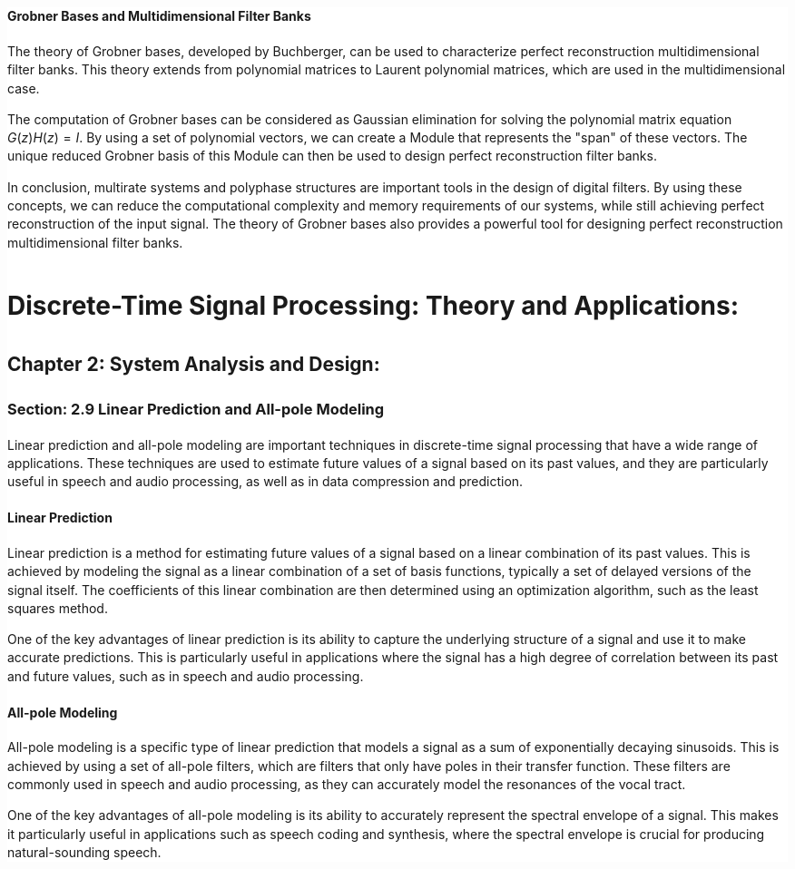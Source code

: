 #### Grobner Bases and Multidimensional Filter Banks

The theory of Grobner bases, developed by Buchberger, can be used to characterize perfect reconstruction multidimensional filter banks. This theory extends from polynomial matrices to Laurent polynomial matrices, which are used in the multidimensional case.

The computation of Grobner bases can be considered as Gaussian elimination for solving the polynomial matrix equation $G(z)H(z) = I$. By using a set of polynomial vectors, we can create a Module that represents the "span" of these vectors. The unique reduced Grobner basis of this Module can then be used to design perfect reconstruction filter banks.

In conclusion, multirate systems and polyphase structures are important tools in the design of digital filters. By using these concepts, we can reduce the computational complexity and memory requirements of our systems, while still achieving perfect reconstruction of the input signal. The theory of Grobner bases also provides a powerful tool for designing perfect reconstruction multidimensional filter banks. 


# Discrete-Time Signal Processing: Theory and Applications:

## Chapter 2: System Analysis and Design:

### Section: 2.9 Linear Prediction and All-pole Modeling

Linear prediction and all-pole modeling are important techniques in discrete-time signal processing that have a wide range of applications. These techniques are used to estimate future values of a signal based on its past values, and they are particularly useful in speech and audio processing, as well as in data compression and prediction.

#### Linear Prediction

Linear prediction is a method for estimating future values of a signal based on a linear combination of its past values. This is achieved by modeling the signal as a linear combination of a set of basis functions, typically a set of delayed versions of the signal itself. The coefficients of this linear combination are then determined using an optimization algorithm, such as the least squares method.

One of the key advantages of linear prediction is its ability to capture the underlying structure of a signal and use it to make accurate predictions. This is particularly useful in applications where the signal has a high degree of correlation between its past and future values, such as in speech and audio processing.

#### All-pole Modeling

All-pole modeling is a specific type of linear prediction that models a signal as a sum of exponentially decaying sinusoids. This is achieved by using a set of all-pole filters, which are filters that only have poles in their transfer function. These filters are commonly used in speech and audio processing, as they can accurately model the resonances of the vocal tract.

One of the key advantages of all-pole modeling is its ability to accurately represent the spectral envelope of a signal. This makes it particularly useful in applications such as speech coding and synthesis, where the spectral envelope is crucial for producing natural-sounding speech.
